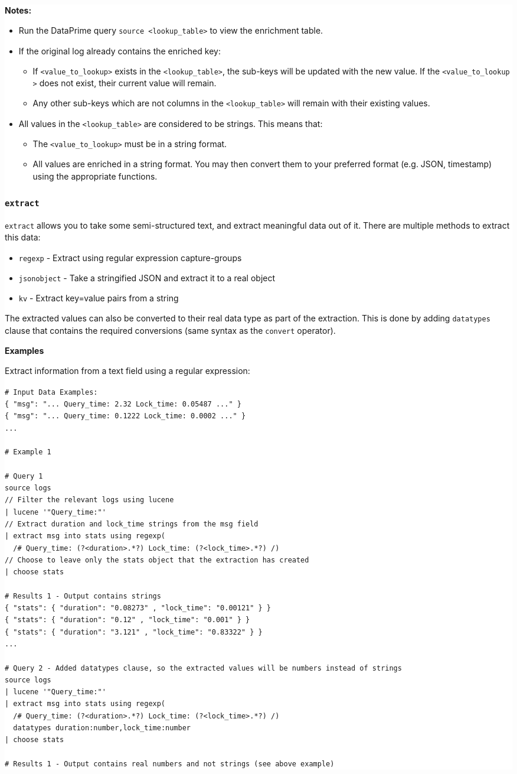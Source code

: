 **Notes:**

- Run the DataPrime query `source <lookup_table>` to view the enrichment table.

- If the original log already contains the enriched key:
    - If `<value_to_lookup>` exists in the `<lookup_table>`, the sub-keys will be updated with the new value. If the `<value_to_lookup>` does not exist, their current value will remain.
    
    - Any other sub-keys which are not columns in the `<lookup_table>` will remain with their existing values.

- All values in the `<lookup_table>` are considered to be strings. This means that:
    - The `<value_to_lookup>` must be in a string format.
    
    - All values are enriched in a string format. You may then convert them to your preferred format (e.g. JSON, timestamp) using the appropriate functions.

### `extract`

`extract` allows you to take some semi-structured text, and extract meaningful data out of it. There are multiple methods to extract this data:

- `regexp` - Extract using regular expression capture-groups

- `jsonobject` - Take a stringified JSON and extract it to a real object

- `kv` - Extract key=value pairs from a string

The extracted values can also be converted to their real data type as part of the extraction. This is done by adding `datatypes` clause that contains the required conversions (same syntax as the `convert` operator).

**Examples**

Extract information from a text field using a regular expression:

```
# Input Data Examples:
{ "msg": "... Query_time: 2.32 Lock_time: 0.05487 ..." }
{ "msg": "... Query_time: 0.1222 Lock_time: 0.0002 ..." }
...

# Example 1

# Query 1
source logs 
// Filter the relevant logs using lucene
| lucene '"Query_time:"' 
// Extract duration and lock_time strings from the msg field
| extract msg into stats using regexp(
  /# Query_time: (?<duration>.*?) Lock_time: (?<lock_time>.*?) /) 
// Choose to leave only the stats object that the extraction has created
| choose stats

# Results 1 - Output contains strings
{ "stats": { "duration": "0.08273" , "lock_time": "0.00121" } }
{ "stats": { "duration": "0.12" , "lock_time": "0.001" } }
{ "stats": { "duration": "3.121" , "lock_time": "0.83322" } }
...

# Query 2 - Added datatypes clause, so the extracted values will be numbers instead of strings
source logs 
| lucene '"Query_time:"' 
| extract msg into stats using regexp(
  /# Query_time: (?<duration>.*?) Lock_time: (?<lock_time>.*?) /) 
  datatypes duration:number,lock_time:number
| choose stats

# Results 1 - Output contains real numbers and not strings (see above example)
```